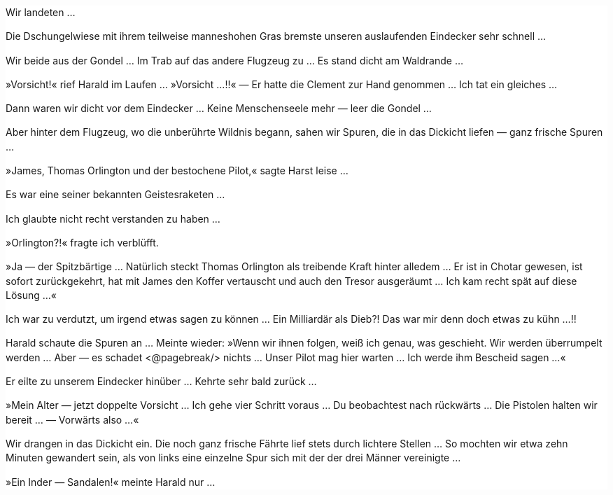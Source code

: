 Wir landeten …

Die Dschungelwiese mit ihrem teilweise manneshohen
Gras bremste unseren auslaufenden Eindecker sehr schnell …

Wir beide aus der Gondel … Im Trab auf das
andere Flugzeug zu … Es stand dicht am Waldrande …

»Vorsicht!« rief Harald im Laufen … »Vorsicht …!!«
— Er hatte die Clement zur Hand genommen … Ich tat
ein gleiches …

Dann waren wir dicht vor dem Eindecker … Keine
Menschenseele mehr — leer die Gondel …

Aber hinter dem Flugzeug, wo die unberührte Wildnis
begann, sahen wir Spuren, die in das Dickicht liefen —
ganz frische Spuren …

»James, Thomas Orlington und der bestochene Pilot,«
sagte Harst leise …

Es war eine seiner bekannten Geistesraketen …

Ich glaubte nicht recht verstanden zu haben …

»Orlington?!« fragte ich verblüfft.

»Ja — der Spitzbärtige … Natürlich steckt Thomas
Orlington als treibende Kraft hinter alledem … Er ist in
Chotar gewesen, ist sofort zurückgekehrt, hat mit James
den Koffer vertauscht und auch den Tresor ausgeräumt …
Ich kam recht spät auf diese Lösung …«

Ich war zu verdutzt, um irgend etwas sagen zu können
… Ein Milliardär als Dieb?! Das war mir denn doch
etwas zu kühn …!!

Harald schaute die Spuren an … Meinte wieder:
»Wenn wir ihnen folgen, weiß ich genau, was geschieht.
Wir werden überrumpelt werden … Aber — es schadet
<@pagebreak/>
nichts … Unser Pilot mag hier warten … Ich werde
ihm Bescheid sagen …«

Er eilte zu unserem Eindecker hinüber … Kehrte sehr
bald zurück …

»Mein Alter — jetzt doppelte Vorsicht … Ich gehe
vier Schritt voraus … Du beobachtest nach rückwärts …
Die Pistolen halten wir bereit … — Vorwärts also …«

Wir drangen in das Dickicht ein. Die noch ganz frische
Fährte lief stets durch lichtere Stellen … So mochten wir
etwa zehn Minuten gewandert sein, als von links eine
einzelne Spur sich mit der der drei Männer vereinigte …

»Ein Inder — Sandalen!« meinte Harald nur …

